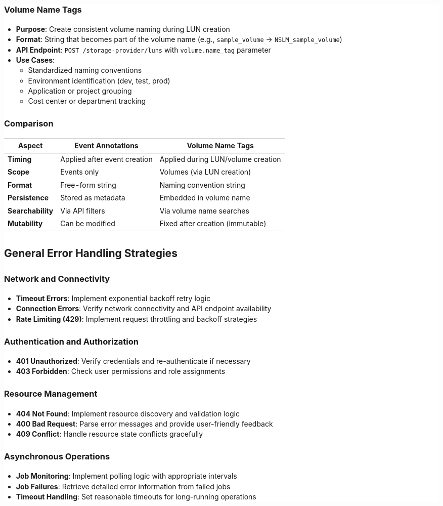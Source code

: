 ### Volume Name Tags

- **Purpose**: Create consistent volume naming during LUN creation
- **Format**: String that becomes part of the volume name (e.g., `sample_volume` → `NSLM_sample_volume`)
- **API Endpoint**: `POST /storage-provider/luns` with `volume.name_tag` parameter
- **Use Cases**:
  - Standardized naming conventions
  - Environment identification (dev, test, prod)
  - Application or project grouping
  - Cost center or department tracking

### Comparison

| Aspect            | Event Annotations            | Volume Name Tags                   |
| ----------------- | ---------------------------- | ---------------------------------- |
| **Timing**        | Applied after event creation | Applied during LUN/volume creation |
| **Scope**         | Events only                  | Volumes (via LUN creation)         |
| **Format**        | Free-form string             | Naming convention string           |
| **Persistence**   | Stored as metadata           | Embedded in volume name            |
| **Searchability** | Via API filters              | Via volume name searches           |
| **Mutability**    | Can be modified              | Fixed after creation (immutable)   |

## General Error Handling Strategies

### Network and Connectivity

- **Timeout Errors**: Implement exponential backoff retry logic
- **Connection Errors**: Verify network connectivity and API endpoint availability
- **Rate Limiting (429)**: Implement request throttling and backoff strategies

### Authentication and Authorization

- **401 Unauthorized**: Verify credentials and re-authenticate if necessary
- **403 Forbidden**: Check user permissions and role assignments

### Resource Management

- **404 Not Found**: Implement resource discovery and validation logic
- **400 Bad Request**: Parse error messages and provide user-friendly feedback
- **409 Conflict**: Handle resource state conflicts gracefully

### Asynchronous Operations

- **Job Monitoring**: Implement polling logic with appropriate intervals
- **Job Failures**: Retrieve detailed error information from failed jobs
- **Timeout Handling**: Set reasonable timeouts for long-running operations
